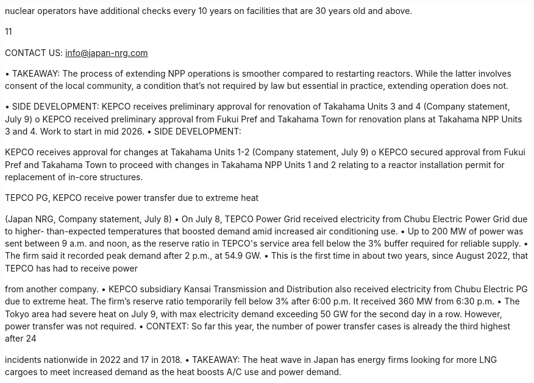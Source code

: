 nuclear operators have additional checks every 10 years on facilities that are 30 years old and
above.



11



CONTACT  US: info@japan-nrg.com

• TAKEAWAY: The process of extending NPP operations is smoother compared to restarting reactors. While the
latter involves consent of the local community, a condition that’s not required by law but essential in practice,
extending operation does not.

•  SIDE DEVELOPMENT:
KEPCO receives preliminary approval for renovation of Takahama Units 3 and 4
(Company statement, July 9)
o  KEPCO received preliminary approval from Fukui Pref and Takahama Town for
renovation plans at Takahama NPP Units 3 and 4. Work to start in mid 2026.
•  SIDE DEVELOPMENT:

KEPCO receives approval for changes at Takahama Units 1-2
(Company statement, July 9)
o  KEPCO secured approval from Fukui Pref and Takahama Town to proceed with changes
in Takahama NPP Units 1 and 2 relating to a reactor installation permit for replacement of
in-core structures.




TEPCO PG, KEPCO receive power transfer due to extreme heat

(Japan NRG, Company statement, July 8)
•  On July 8, TEPCO Power Grid received electricity from Chubu Electric Power Grid due to higher-
than-expected temperatures that boosted demand amid increased air conditioning use.
•  Up to 200 MW of power was sent between 9 a.m. and noon, as the reserve ratio in TEPCO's
service area fell below the 3% buffer required for reliable supply.
•  The firm said it recorded peak demand after 2 p.m., at 54.9 GW.
•  This is the first time in about two years, since August 2022, that TEPCO has had to receive power

from another company.
•  KEPCO subsidiary Kansai Transmission and Distribution also received electricity from Chubu
Electric PG due to extreme heat. The firm’s reserve ratio temporarily fell below 3% after 6:00 p.m.
It received 360 MW from 6:30 p.m.
•  The Tokyo area had severe heat on July 9, with max electricity demand exceeding 50 GW for the
second day in a row. However, power transfer was not required.
•  CONTEXT: So far this year, the number of power transfer cases is already the third highest after 24

incidents nationwide in 2022 and 17 in 2018.
• TAKEAWAY: The heat wave in Japan has energy firms looking for more LNG cargoes to meet increased
demand as the heat boosts A/C use and power demand.



